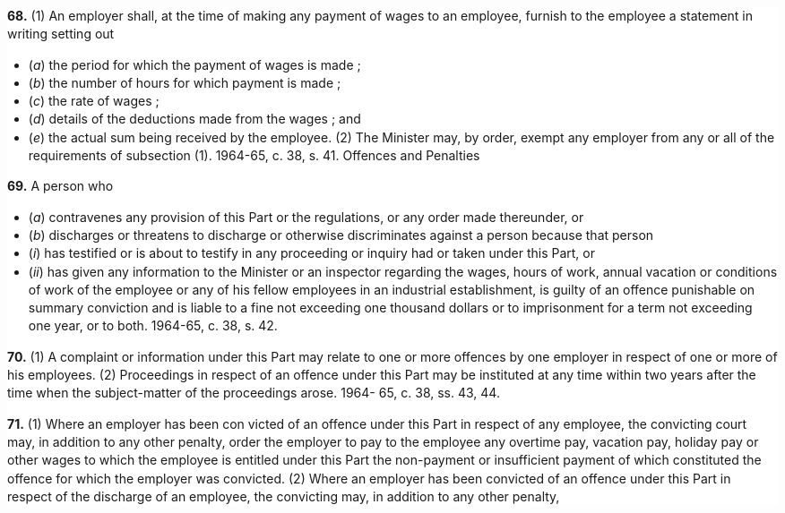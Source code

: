 **68.** (1) An employer shall, at the time of
making any payment of wages to an employee,
furnish to the employee a statement in writing
setting out
  * (_a_) the period for which the payment of
wages is made ;
  * (_b_) the number of hours for which payment
is made ;
  * (_c_) the rate of wages ;
  * (_d_) details of the deductions made from the
wages ; and
  * (_e_) the actual sum being received by the
employee.
(2) The Minister may, by order, exempt
any employer from any or all of the
requirements of subsection (1). 1964-65, c. 38,
s. 41.
Offences and Penalties

**69.** A person who
  * (_a_) contravenes any provision of this Part
or the regulations, or any order made
thereunder, or
  * (_b_) discharges or threatens to discharge or
otherwise discriminates against a person
because that person
  * (_i_) has testified or is about to testify in
any proceeding or inquiry had or taken
under this Part, or
  * (_ii_) has given any information to the
Minister or an inspector regarding the
wages, hours of work, annual vacation or
conditions of work of the employee or
any of his fellow employees in an
industrial establishment,
is guilty of an offence punishable on summary
conviction and is liable to a fine not exceeding
one thousand dollars or to imprisonment for
a term not exceeding one year, or to both.
1964-65, c. 38, s. 42.

**70.** (1) A complaint or information under
this Part may relate to one or more offences
by one employer in respect of one or more of
his employees.
(2) Proceedings in respect of an offence
under this Part may be instituted at any time
within two years after the time when the
subject-matter of the proceedings arose. 1964-
65, c. 38, ss. 43, 44.

**71.** (1) Where an employer has been con
victed of an offence under this Part in respect
of any employee, the convicting court may,
in addition to any other penalty, order the
employer to pay to the employee any overtime
pay, vacation pay, holiday pay or other wages
to which the employee is entitled under this
Part the non-payment or insufficient payment
of which constituted the offence for which the
employer was convicted.
(2) Where an employer has been convicted
of an offence under this Part in respect of the
discharge of an employee, the convicting
may, in addition to any other penalty,